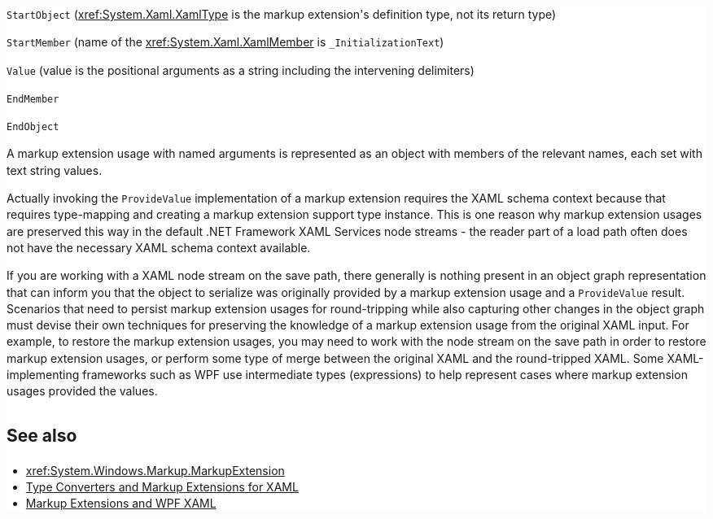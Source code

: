  `StartObject` (<xref:System.Xaml.XamlType> is the markup extension's definition type, not its return type)  
  
 `StartMember` (name of the <xref:System.Xaml.XamlMember> is `_InitializationText`)  
  
 `Value` (value is the positional arguments as a string including the intervening delimiters)  
  
 `EndMember`  
  
 `EndObject`  
  
 A markup extension usage with named arguments is represented as an object with members of the relevant names, each set with text string values.  
  
 Actually invoking the `ProvideValue` implementation of a markup extension requires the XAML schema context because that requires type-mapping and creating a markup extension support type instance. This is one reason why markup extension usages are preserved this way in the default .NET Framework XAML Services node streams -  the reader part of a load path often does not have the necessary XAML schema context available.  
  
 If you are working with a XAML node stream on the save path, there generally is nothing present in an object graph representation that can inform you that the object to serialize was originally provided by a markup extension usage and a `ProvideValue` result. Scenarios that need to persist markup extension usages for round-tripping while also capturing other changes in the object graph must devise their own techniques for preserving the knowledge of a markup extension usage from the original XAML input. For example, to restore the markup extension usages, you may need to work with the node stream on the save path in order to restore markup extension usages, or perform some type of merge between the original XAML and the round-tripped XAML. Some XAML-implementing frameworks such as WPF use intermediate types (expressions) to help represent cases where markup extension usages provided the values.  
  
## See also

- <xref:System.Windows.Markup.MarkupExtension>
- [Type Converters and Markup Extensions for XAML](type-converters-and-markup-extensions-for-xaml.md)
- [Markup Extensions and WPF XAML](../wpf/advanced/markup-extensions-and-wpf-xaml.md)
